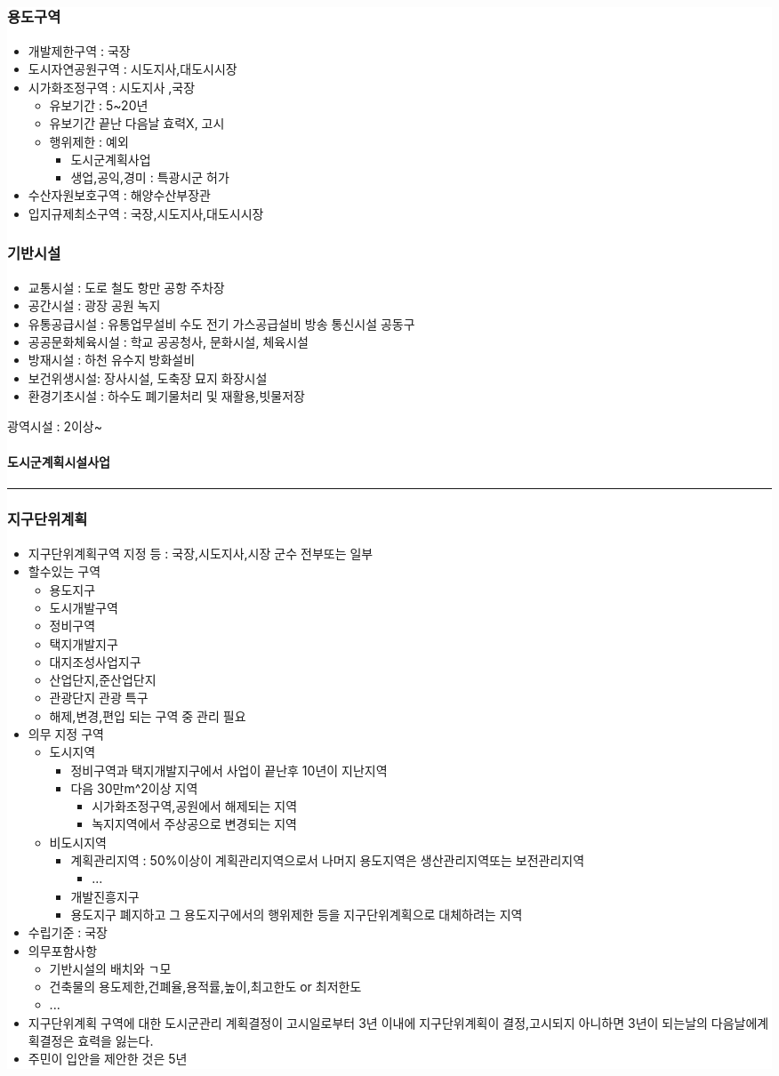 
### 용도구역
- 개발제한구역 : 국장
- 도시자연공원구역 : 시도지사,대도시시장
- 시가화조정구역 : 시도지사 ,국장
  - 유보기간 : 5~20년
  - 유보기간 끝난 다음날 효력X, 고시
  - 행위제한 : 예외
    -  도시군계획사업
    -  생업,공익,경미 : 특광시군 허가
- 수산자원보호구역 : 해양수산부장관
- 입지규제최소구역 : 국장,시도지사,대도시시장

### 기반시설
- 교통시설 : 도로 철도 항만 공항 주차장
- 공간시설 : 광장 공원 녹지
- 유통공급시설 : 유통업무설비 수도 전기 가스공급설비 방송 통신시설 공동구
- 공공문화체육시설 : 학교 공공청사, 문화시설, 체육시설
- 방재시설 : 하천 유수지 방화설비 
- 보건위생시설: 장사시설, 도축장 묘지 화장시설 
- 환경기초시설  : 하수도 폐기물처리 및 재활용,빗물저장

광역시설 : 2이상~
#### 도시군계획시설사업

---------------------------

### 지구단위계획

- 지구단위계획구역 지정 등 : 국장,시도지사,시장 군수 전부또는 일부
- 할수있는 구역
  - 용도지구
  - 도시개발구역
  - 정비구역
  - 택지개발지구
  - 대지조성사업지구
  - 산업단지,준산업단지
  - 관광단지 관광 특구
  - 해제,변경,편입 되는 구역 중 관리 필요
- 의무 지정 구역
  - 도시지역
    - 정비구역과 택지개발지구에서 사업이 끝난후 10년이 지난지역
    - 다음 30만m^2이상 지역
      - 시가화조정구역,공원에서 해제되는 지역
      - 녹지지역에서 주상공으로 변경되는 지역
  - 비도시지역
    - 계획관리지역 : 50%이상이 계획관리지역으로서 나머지 용도지역은 생산관리지역또는 보전관리지역
      - ...
    - 개발진흥지구
    - 용도지구 폐지하고 그 용도지구에서의 행위제한 등을 지구단위계획으로 대체하려는 지역
- 수립기준 : 국장
- 의무포함사항
  - 기반시설의 배치와 ㄱ모
  - 건축물의 용도제한,건폐율,용적률,높이,최고한도 or 최저한도
  - ...
- 지구단위계획 구역에 대한 도시군관리 계획결정이 고시일로부터 3년 이내에 지구단위계획이 결정,고시되지 아니하면 3년이 되는날의 다음날에계획결정은 효력을 잃는다.
- 주민이 입안을 제안한 것은 5년
